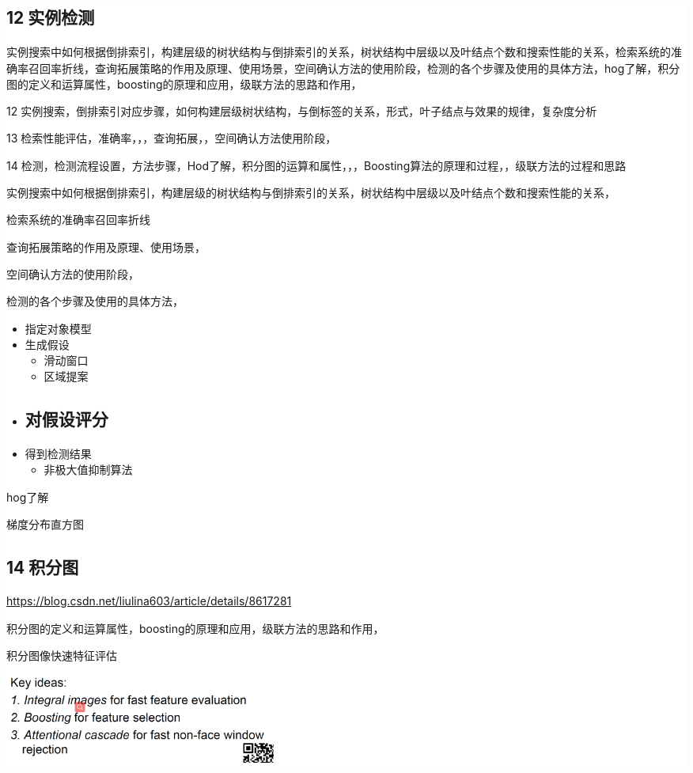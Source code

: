 

## 12 实例检测

实例搜索中如何根据倒排索引，构建层级的树状结构与倒排索引的关系，树状结构中层级以及叶结点个数和搜索性能的关系，检索系统的准确率召回率折线，查询拓展策略的作用及原理、使用场景，空间确认方法的使用阶段，检测的各个步骤及使用的具体方法，hog了解，积分图的定义和运算属性，boosting的原理和应用，级联方法的思路和作用，

12 实例搜索，倒排索引对应步骤，如何构建层级树状结构，与倒标签的关系，形式，叶子结点与效果的规律，复杂度分析

13 检索性能评估，准确率，，，查询拓展，，空间确认方法使用阶段，



14 检测，检测流程设置，方法步骤，Hod了解，积分图的运算和属性，，，Boosting算法的原理和过程，，级联方法的过程和思路

实例搜索中如何根据倒排索引，构建层级的树状结构与倒排索引的关系，树状结构中层级以及叶结点个数和搜索性能的关系，

检索系统的准确率召回率折线

查询拓展策略的作用及原理、使用场景，

空间确认方法的使用阶段，

检测的各个步骤及使用的具体方法，

-   指定对象模型
-   生成假设
    -   滑动窗口
    -   区域提案
-   对假设评分
    -   
-   得到检测结果
    -   非极大值抑制算法

hog了解

梯度分布直方图





## 14 积分图

https://blog.csdn.net/liulina603/article/details/8617281

积分图的定义和运算属性，boosting的原理和应用，级联方法的思路和作用，

积分图像快速特征评估



<img src="assets/image-20210627143226063.png" alt="image-20210627143226063" style="zoom:33%;" />
